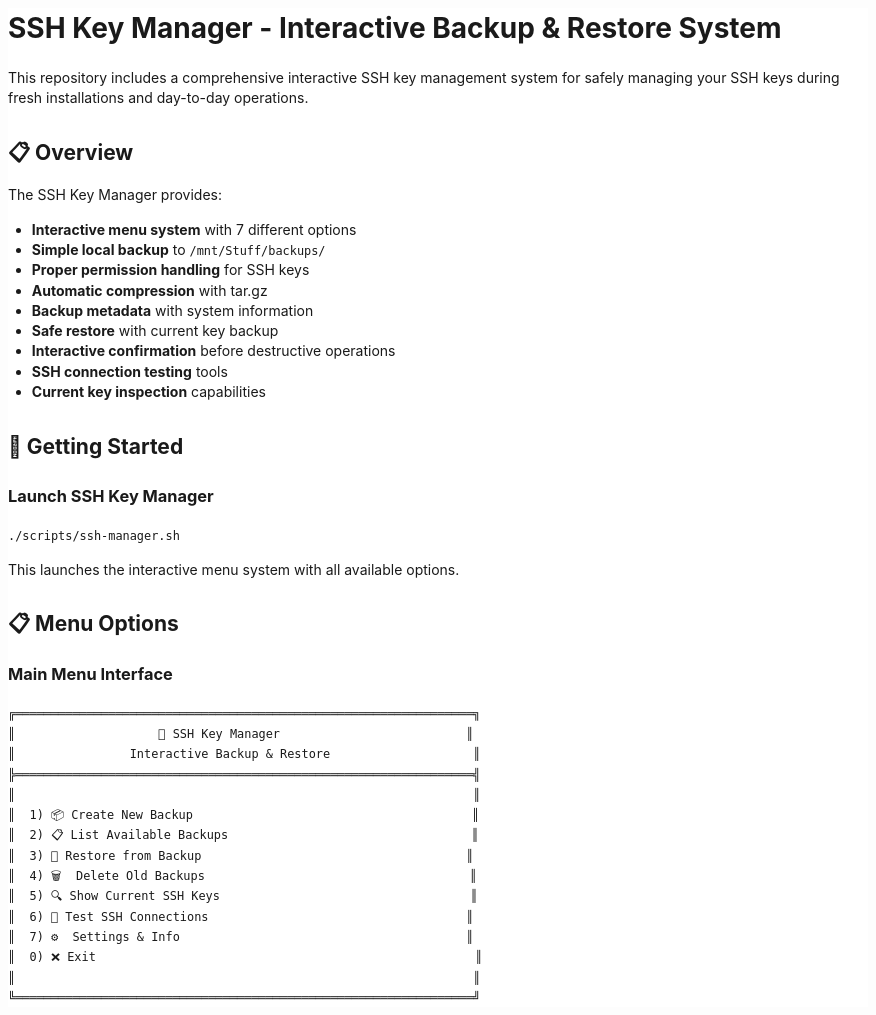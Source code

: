 # SSH Key Manager - Interactive Backup & Restore System

This repository includes a comprehensive interactive SSH key management system for safely managing your SSH keys during fresh installations and day-to-day operations.

## 📋 Overview

The SSH Key Manager provides:
- **Interactive menu system** with 7 different options
- **Simple local backup** to `/mnt/Stuff/backups/`
- **Proper permission handling** for SSH keys
- **Automatic compression** with tar.gz
- **Backup metadata** with system information
- **Safe restore** with current key backup
- **Interactive confirmation** before destructive operations
- **SSH connection testing** tools
- **Current key inspection** capabilities

## 🚀 Getting Started

### Launch SSH Key Manager

```bash
./scripts/ssh-manager.sh
```

This launches the interactive menu system with all available options.

## 📋 Menu Options

### Main Menu Interface

```
╔════════════════════════════════════════════════════════════════╗
║                    🔐 SSH Key Manager                          ║
║                Interactive Backup & Restore                    ║
╠════════════════════════════════════════════════════════════════╣
║                                                                ║
║  1) 📦 Create New Backup                                       ║
║  2) 📋 List Available Backups                                  ║
║  3) 🔄 Restore from Backup                                     ║
║  4) 🗑️  Delete Old Backups                                     ║
║  5) 🔍 Show Current SSH Keys                                   ║
║  6) 🧪 Test SSH Connections                                    ║
║  7) ⚙️  Settings & Info                                        ║
║  0) ❌ Exit                                                     ║
║                                                                ║
╚════════════════════════════════════════════════════════════════╝
```
